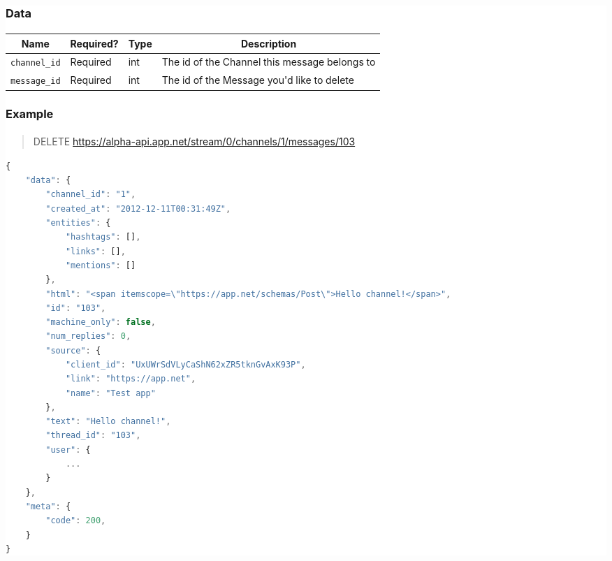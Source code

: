 ### Data

<table>
    <thead>
        <tr>
            <th>Name</th>
            <th>Required?</th>
            <th>Type</th>
            <th>Description</th>
        </tr>
    </thead>
    <tbody>
        <tr>
            <td><code>channel_id</code></td>
            <td>Required</td>
            <td>int</td>
            <td>The id of the Channel this message belongs to</td>
        </tr>
        <tr>
            <td><code>message_id</code></td>
            <td>Required</td>
            <td>int</td>
            <td>The id of the Message you'd like to delete</td>
        </tr>
    </tbody>
</table>

### Example

> DELETE https://alpha-api.app.net/stream/0/channels/1/messages/103
```js
{
    "data": {
        "channel_id": "1",
        "created_at": "2012-12-11T00:31:49Z",
        "entities": {
            "hashtags": [],
            "links": [],
            "mentions": []
        },
        "html": "<span itemscope=\"https://app.net/schemas/Post\">Hello channel!</span>",
        "id": "103",
        "machine_only": false,
        "num_replies": 0,
        "source": {
            "client_id": "UxUWrSdVLyCaShN62xZR5tknGvAxK93P",
            "link": "https://app.net",
            "name": "Test app"
        },
        "text": "Hello channel!",
        "thread_id": "103",
        "user": {
            ...
        }
    },
    "meta": {
        "code": 200,
    }
}
```
